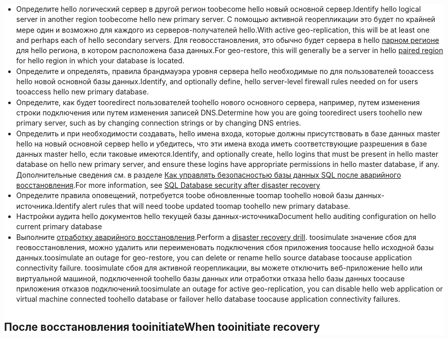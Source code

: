 * <span data-ttu-id="52933-111">Определите hello логический сервер в другой регион toobecome hello новый основной сервер.</span><span class="sxs-lookup"><span data-stu-id="52933-111">Identify hello logical server in another region toobecome hello new primary server.</span></span> <span data-ttu-id="52933-112">С помощью активной георепликации это будет по крайней мере один и возможно для каждого из серверов-получателей hello.</span><span class="sxs-lookup"><span data-stu-id="52933-112">With active geo-replication, this will be at least one and perhaps each of hello secondary servers.</span></span> <span data-ttu-id="52933-113">Для геовосстановления, это обычно будет сервера в hello [парном регионе](../best-practices-availability-paired-regions.md) для hello региона, в котором расположена база данных.</span><span class="sxs-lookup"><span data-stu-id="52933-113">For geo-restore, this will generally be a server in hello [paired region](../best-practices-availability-paired-regions.md) for hello region in which your database is located.</span></span>
* <span data-ttu-id="52933-114">Определите и определять, правила брандмауэра уровня сервера hello необходимые по для пользователей tooaccess hello новой основной базы данных.</span><span class="sxs-lookup"><span data-stu-id="52933-114">Identify, and optionally define, hello server-level firewall rules needed on for users tooaccess hello new primary database.</span></span>
* <span data-ttu-id="52933-115">Определите, как будет tooredirect пользователей toohello нового основного сервера, например, путем изменения строки подключения или путем изменения записей DNS.</span><span class="sxs-lookup"><span data-stu-id="52933-115">Determine how you are going tooredirect users toohello new primary server, such as by changing connection strings or by changing DNS entries.</span></span>
* <span data-ttu-id="52933-116">Определить и при необходимости создавать, hello имена входа, которые должны присутствовать в базе данных master hello на новый основной сервер hello и убедитесь, что эти имена входа иметь соответствующие разрешения в базе данных master hello, если таковые имеются.</span><span class="sxs-lookup"><span data-stu-id="52933-116">Identify, and optionally create, hello logins that must be present in hello master database on hello new primary server, and ensure these logins have appropriate permissions in hello master database, if any.</span></span> <span data-ttu-id="52933-117">Дополнительные сведения см. в разделе [Как управлять безопасностью базы данных SQL после аварийного восстановления](sql-database-geo-replication-security-config.md).</span><span class="sxs-lookup"><span data-stu-id="52933-117">For more information, see [SQL Database security after disaster recovery](sql-database-geo-replication-security-config.md)</span></span>
* <span data-ttu-id="52933-118">Определите правила оповещений, потребуется toobe обновленные toomap toohello новой базы данных-источника.</span><span class="sxs-lookup"><span data-stu-id="52933-118">Identify alert rules that will need toobe updated toomap toohello new primary database.</span></span>
* <span data-ttu-id="52933-119">Настройки аудита hello документов hello текущей базы данных-источника</span><span class="sxs-lookup"><span data-stu-id="52933-119">Document hello auditing configuration on hello current primary database</span></span>
* <span data-ttu-id="52933-120">Выполните [отработку аварийного восстановления](sql-database-disaster-recovery-drills.md).</span><span class="sxs-lookup"><span data-stu-id="52933-120">Perform a [disaster recovery drill](sql-database-disaster-recovery-drills.md).</span></span> <span data-ttu-id="52933-121">toosimulate значение сбоя для геовосстановления, можно удалить или переименовать подключения сбоя приложения toocause hello исходной базы данных.</span><span class="sxs-lookup"><span data-stu-id="52933-121">toosimulate an outage for geo-restore, you can delete or rename hello source database toocause application connectivity failure.</span></span> <span data-ttu-id="52933-122">toosimulate сбоя для активной георепликации, вы можете отключить веб-приложение hello или виртуальной машиной, подключенной toohello базы данных или отработки отказа hello базы данных toocause приложения отказов подключений.</span><span class="sxs-lookup"><span data-stu-id="52933-122">toosimulate an outage for active geo-replication, you can disable hello web application or virtual machine connected toohello database or failover hello database toocause application connectivity failures.</span></span>

## <a name="when-tooinitiate-recovery"></a><span data-ttu-id="52933-123">После восстановления tooinitiate</span><span class="sxs-lookup"><span data-stu-id="52933-123">When tooinitiate recovery</span></span>